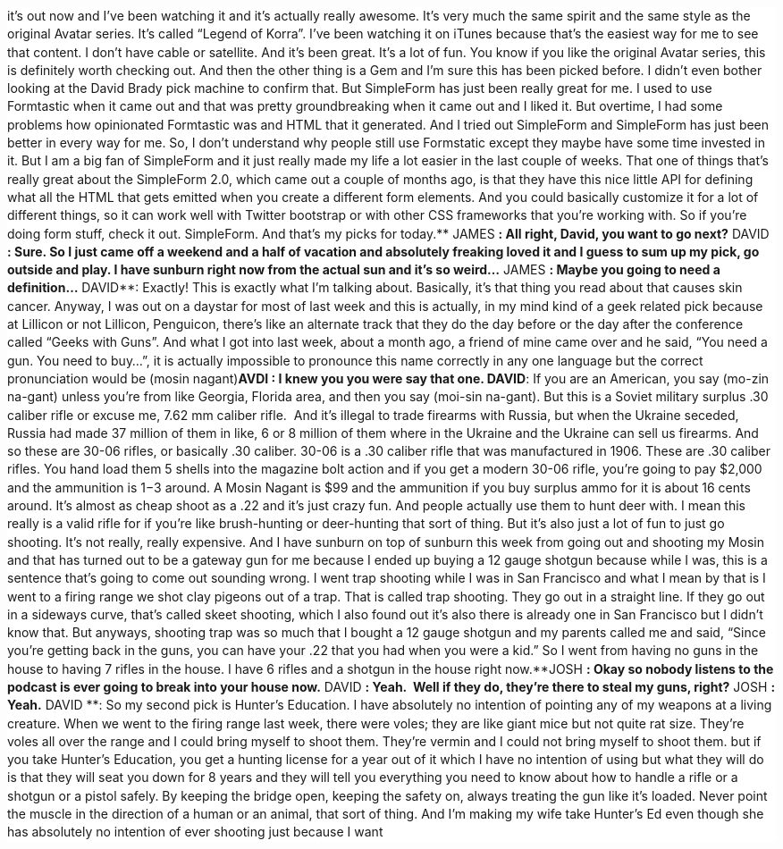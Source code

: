 it’s out now and I’ve been watching it and it’s actually really awesome. It’s very much the same spirit and the same style as the original Avatar series. It’s called “Legend of Korra”. I’ve been watching it on iTunes because that’s the easiest way for me to see that content. I don’t have cable or satellite. And it’s been great. It’s a lot of fun. You know if you like the original Avatar series, this is definitely worth checking out. And then the other thing is a Gem and I’m sure this has been picked before. I didn’t even bother looking at the David Brady pick machine to confirm that. But SimpleForm has just been really great for me. I used to use Formtastic when it came out and that was pretty groundbreaking when it came out and I liked it. But overtime, I had some problems how opinionated Formtastic was and HTML that it generated. And I tried out SimpleForm and SimpleForm has just been better in every way for me. So, I don’t understand why people still use Formstatic except they maybe have some time invested in it. But I am a big fan of SimpleForm and it just really made my life a lot easier in the last couple of weeks. That one of things that’s really great about the SimpleForm 2.0, which came out a couple of months ago, is that they have this nice little API for defining what all the HTML that gets emitted when you create a different form elements. And you could basically customize it for a lot of different things, so it can work well with Twitter bootstrap or with other CSS frameworks that you’re working with. So if you’re doing form stuff, check it out. SimpleForm. And that’s my picks for today.** JAMES **: All right, David, you want to go next?** DAVID **: Sure. So I just came off a weekend and a half of vacation and absolutely freaking loved it and I guess to sum up my pick, go outside and play. I have sunburn right now from the actual sun and it’s so weird…** JAMES **: Maybe you going to need a definition…** DAVID**: Exactly! This is exactly what I’m talking about. Basically, it’s that thing you read about that causes skin cancer. Anyway, I was out on a daystar for most of last week and this is actually, in my mind kind of a geek related pick because at Lillicon or not Lillicon, Penguicon, there’s like an alternate track that they do the day before or the day after the conference called “Geeks with Guns”. And what I got into last week, about a month ago, a friend of mine came over and he said, “You need a gun. You need to buy…”, it is actually impossible to pronounce this name correctly in any one language but the correct pronunciation would be (mosin nagant)**AVDI **: I knew you you were say that one.** DAVID**: If you are an American, you say (mo-zin na-gant) unless you’re from like Georgia, Florida area, and then you say (moi-sin na-gant). But this is a Soviet military surplus .30 caliber rifle or excuse me, 7.62 mm caliber rifle.&nbsp; And it’s illegal to trade firearms with Russia, but when the Ukraine seceded, Russia had made 37 million of them in like, 6 or 8 million of them where in the Ukraine and the Ukraine can sell us firearms. And so these are 30-06 rifles, or basically .30 caliber. 30-06 is a .30 caliber rifle that was manufactured in 1906. These are .30 caliber rifles. You hand load them 5 shells into the magazine bolt action and if you get a modern 30-06 rifle, you’re going to pay $2,000 and the ammunition is $1-$3 around. A Mosin Nagant is $99 and the ammunition if you buy surplus ammo for it is about 16 cents around. It’s almost as cheap shoot as a .22 and it’s just crazy fun. And people actually use them to hunt deer with. I mean this really is a valid rifle for if you’re like brush-hunting or deer-hunting that sort of thing. But it’s also just a lot of fun to just go shooting. It’s not really, really expensive. And I have sunburn on top of sunburn this week from going out and shooting my Mosin and that has turned out to be a gateway gun for me because I ended up buying a 12 gauge shotgun because while I was, this is a sentence that’s going to come out sounding wrong. I went trap shooting while I was in San Francisco and what I mean by that is I went to a firing range we shot clay pigeons out of a trap. That is called trap shooting. They go out in a straight line. If they go out in a sideways curve, that’s called skeet shooting, which I also found out it’s also there is already one in San Francisco but I didn’t know that. But anyways, shooting trap was so much that I bought a 12 gauge shotgun and my parents called me and said, “Since you’re getting back in the guns, you can have your .22 that you had when you were a kid.” So I went from having no guns in the house to having 7 rifles in the house. I have 6 rifles and a shotgun in the house right now.**JOSH **: Okay so nobody listens to the podcast is ever going to break into your house now.** DAVID **: Yeah.&nbsp; Well if they do, they’re there to steal my guns, right?** JOSH **: Yeah.** DAVID **: So my second pick is Hunter’s Education. I have absolutely no intention of pointing any of my weapons at a living creature. When we went to the firing range last week, there were voles; they are like giant mice but not quite rat size. They’re voles all over the range and I could bring myself to shoot them. They’re vermin and I could not bring myself to shoot them. but if you take Hunter’s Education, you get a hunting license for a year out of it which I have no intention of using but what they will do is that they will seat you down for 8 years and they will tell you everything you need to know about how to handle a rifle or a shotgun or a pistol safely. By keeping the bridge open, keeping the safety on, always treating the gun like it’s loaded. Never point the muscle in the direction of a human or an animal, that sort of thing. And I’m making my wife take Hunter’s Ed even though she has absolutely no intention of ever shooting just because I want